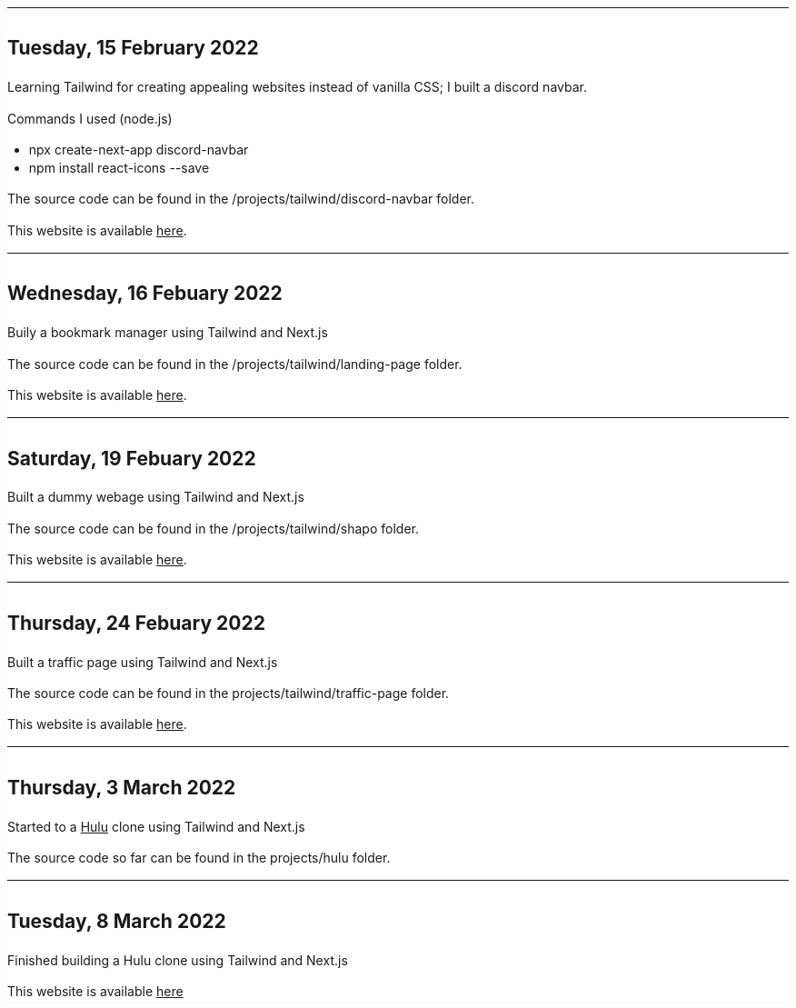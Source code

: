----------------------------------------------------------------------------------------

Tuesday, 15 February 2022
-
Learning Tailwind for creating appealing websites instead of vanilla CSS; I built a discord navbar.

Commands I used (node.js)
- npx create-next-app discord-navbar
- npm install react-icons --save

The source code can be found in the /projects/tailwind/discord-navbar folder.

This website is available [here](https://discord-navbar.vercel.app/).

------------------------------------------------------------------------------------------------

Wednesday, 16 Febuary 2022
-
Buily a bookmark manager using Tailwind and Next.js

The source code can be found in the /projects/tailwind/landing-page folder.

This website is available [here](https://landing-page-extra.vercel.app/).

--------------------------------------------------

Saturday, 19 Febuary 2022
-
Built a dummy webage using Tailwind and Next.js

The source code can be found in the /projects/tailwind/shapo folder.

This website is available [here](https://shapo.vercel.app/).

---------------------------------------------------------------------------------

Thursday, 24 Febuary 2022
-
Built a traffic page using Tailwind and Next.js 

The source code can be found in the projects/tailwind/traffic-page folder.

This website is available [here](https://traffic-page.vercel.app/).

------------------------------------------------------------------------------------

Thursday, 3 March 2022
-
Started to a [Hulu](https://www.hulu.com/welcome?orig_referrer=https%3A%2F%2Fwww.google.com%2F) clone using Tailwind and Next.js

The source code so far can be found in the projects/hulu folder.

------------------------------------------------------------------------------------

Tuesday, 8 March 2022
-
Finished building a Hulu clone using Tailwind and Next.js

This website is available [here](https://hulu-henna-theta.vercel.app/)

